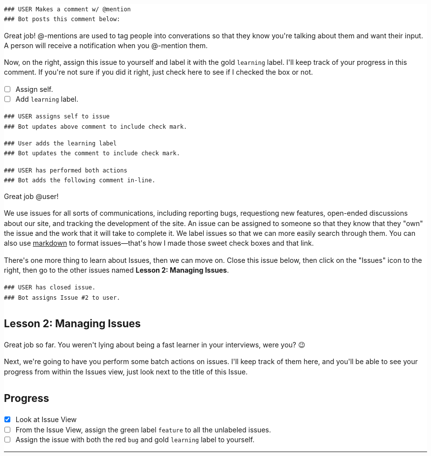 ```
### USER Makes a comment w/ @mention
### Bot posts this comment below:
```
Great job! @-mentions are used to tag people into converations so that they know you're talking about them and want their input. A person will receive a notification when you @-mention them.

Now, on the right, assign this issue to yourself and label it with the gold `learning` label. I'll keep track of your progress in this comment. If you're not sure if you did it right, just check here to see if I checked the box or not.

- [ ] Assign self.
- [ ] Add `learning` label.

```
### USER assigns self to issue
### Bot updates above comment to include check mark.
```

```
### User adds the learning label
### Bot updates the comment to include check mark.
```

```
### USER has performed both actions
### Bot adds the following comment in-line.
```
Great job @user!

We use issues for all sorts of communications, including reporting bugs, requestiong new features, open-ended discussions about our site, and tracking the development of the site. An issue can be assigned to someone so that they know that they "own" the issue and the work that it will take to complete it. We label issues so that we can more easily search through them. You can also use [markdown](https://help.github.com/articles/markdown-basics/) to format issues—that's how I made those sweet check boxes and that link. 

There's one more thing to learn about Issues, then we can move on. Close this issue below, then click on the "Issues" icon to the right, then go to the other issues named **Lesson 2: Managing Issues**. 

```
### USER has closed issue.
### Bot assigns Issue #2 to user.
```

## Lesson 2: Managing Issues

Great job so far. You weren't lying about being a fast learner in your interviews, were you? :wink:

Next, we're going to have you perform some batch actions on issues. I'll keep track of them here, and you'll be able to see your progress from within the Issues view, just look next to the title of this Issue.

## Progress

- [x] Look at Issue View
- [ ] From the Issue View, assign the green label `feature` to all the unlabeled issues.
- [ ] Assign the issue with both the red `bug` and gold `learning` label to yourself. 

---